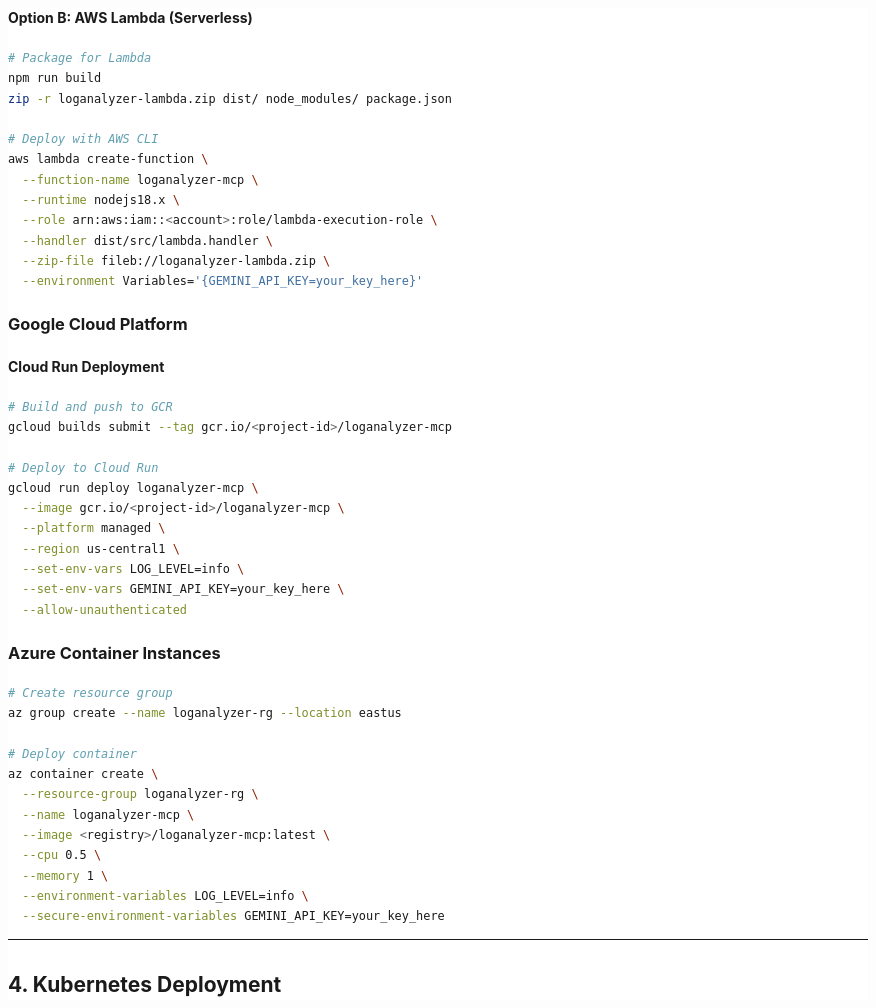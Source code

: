 #### Option B: AWS Lambda (Serverless)
```bash
# Package for Lambda
npm run build
zip -r loganalyzer-lambda.zip dist/ node_modules/ package.json

# Deploy with AWS CLI
aws lambda create-function \
  --function-name loganalyzer-mcp \
  --runtime nodejs18.x \
  --role arn:aws:iam::<account>:role/lambda-execution-role \
  --handler dist/src/lambda.handler \
  --zip-file fileb://loganalyzer-lambda.zip \
  --environment Variables='{GEMINI_API_KEY=your_key_here}'
```

### Google Cloud Platform

#### Cloud Run Deployment
```bash
# Build and push to GCR
gcloud builds submit --tag gcr.io/<project-id>/loganalyzer-mcp

# Deploy to Cloud Run
gcloud run deploy loganalyzer-mcp \
  --image gcr.io/<project-id>/loganalyzer-mcp \
  --platform managed \
  --region us-central1 \
  --set-env-vars LOG_LEVEL=info \
  --set-env-vars GEMINI_API_KEY=your_key_here \
  --allow-unauthenticated
```

### Azure Container Instances
```bash
# Create resource group
az group create --name loganalyzer-rg --location eastus

# Deploy container
az container create \
  --resource-group loganalyzer-rg \
  --name loganalyzer-mcp \
  --image <registry>/loganalyzer-mcp:latest \
  --cpu 0.5 \
  --memory 1 \
  --environment-variables LOG_LEVEL=info \
  --secure-environment-variables GEMINI_API_KEY=your_key_here
```

---

## 4. Kubernetes Deployment

